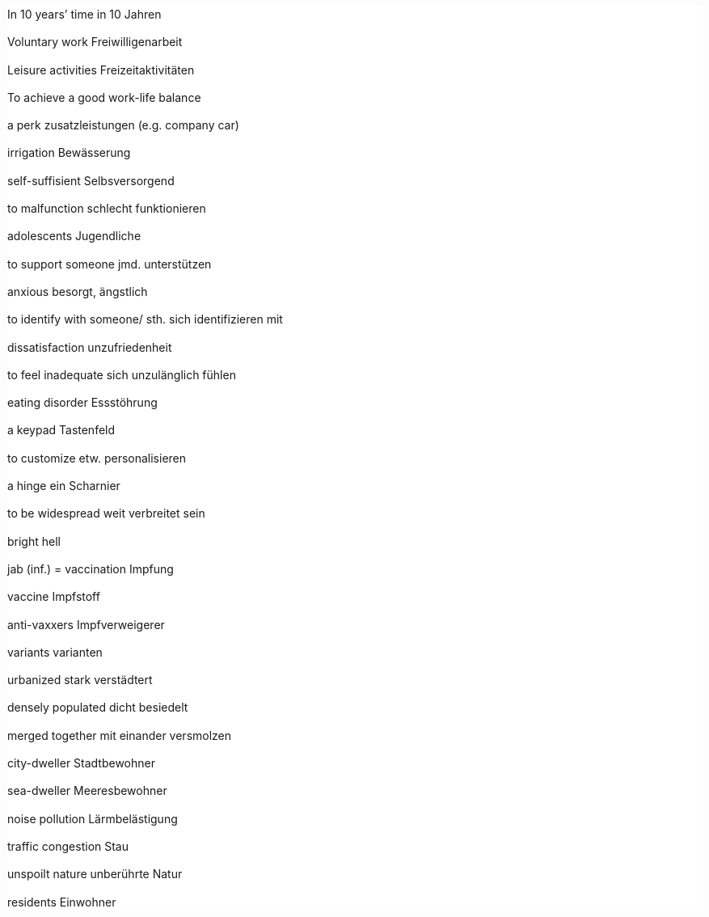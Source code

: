 In 10 years’ time in 10 Jahren

Voluntary work Freiwilligenarbeit

Leisure activities Freizeitaktivitäten

To achieve a good work-life balance

a perk zusatzleistungen (e.g. company car)

irrigation Bewässerung

self-suffisient Selbsversorgend

to malfunction schlecht funktionieren

adolescents Jugendliche

to support someone jmd. unterstützen

anxious besorgt, ängstlich

to identify with someone/ sth. sich identifizieren mit

dissatisfaction unzufriedenheit

to feel inadequate sich unzulänglich fühlen

eating disorder Essstöhrung

a keypad Tastenfeld

to customize etw. personalisieren

a hinge ein Scharnier

to be widespread weit verbreitet sein

bright hell

jab (inf.) = vaccination Impfung

vaccine Impfstoff

anti-vaxxers Impfverweigerer

variants varianten

urbanized stark verstädtert

densely populated dicht besiedelt

merged together mit einander versmolzen

city-dweller Stadtbewohner

sea-dweller Meeresbewohner

noise pollution Lärmbelästigung

traffic congestion Stau

unspoilt nature unberührte Natur

residents Einwohner
